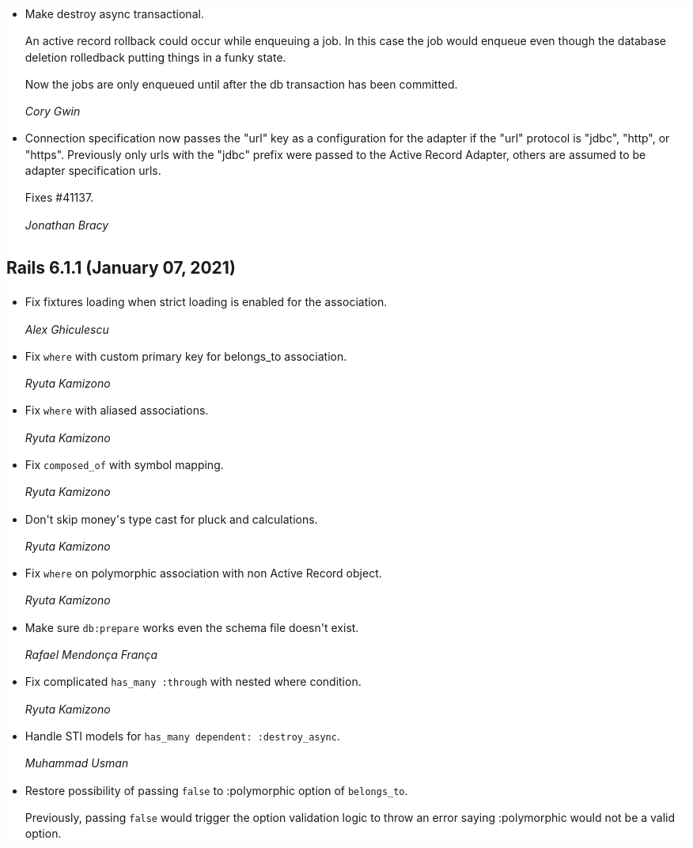 *   Make destroy async transactional.

    An active record rollback could occur while enqueuing a job. In this
    case the job would enqueue even though the database deletion
    rolledback putting things in a funky state.

    Now the jobs are only enqueued until after the db transaction has been committed.

    *Cory Gwin*

*   Connection specification now passes the "url" key as a configuration for the
    adapter if the "url" protocol is "jdbc", "http", or "https". Previously only
    urls with the "jdbc" prefix were passed to the Active Record Adapter, others
    are assumed to be adapter specification urls.

    Fixes #41137.

    *Jonathan Bracy*


## Rails 6.1.1 (January 07, 2021) ##

*   Fix fixtures loading when strict loading is enabled for the association.

    *Alex Ghiculescu*

*   Fix `where` with custom primary key for belongs_to association.

    *Ryuta Kamizono*

*   Fix `where` with aliased associations.

    *Ryuta Kamizono*

*   Fix `composed_of` with symbol mapping.

    *Ryuta Kamizono*

*   Don't skip money's type cast for pluck and calculations.

    *Ryuta Kamizono*

*   Fix `where` on polymorphic association with non Active Record object.

    *Ryuta Kamizono*

*   Make sure `db:prepare` works even the schema file doesn't exist.

    *Rafael Mendonça França*

*   Fix complicated `has_many :through` with nested where condition.

    *Ryuta Kamizono*

*   Handle STI models for `has_many dependent: :destroy_async`.

    *Muhammad Usman*

*   Restore possibility of passing `false` to :polymorphic option of `belongs_to`.

    Previously, passing `false` would trigger the option validation logic
    to throw an error saying :polymorphic would not be a valid option.
